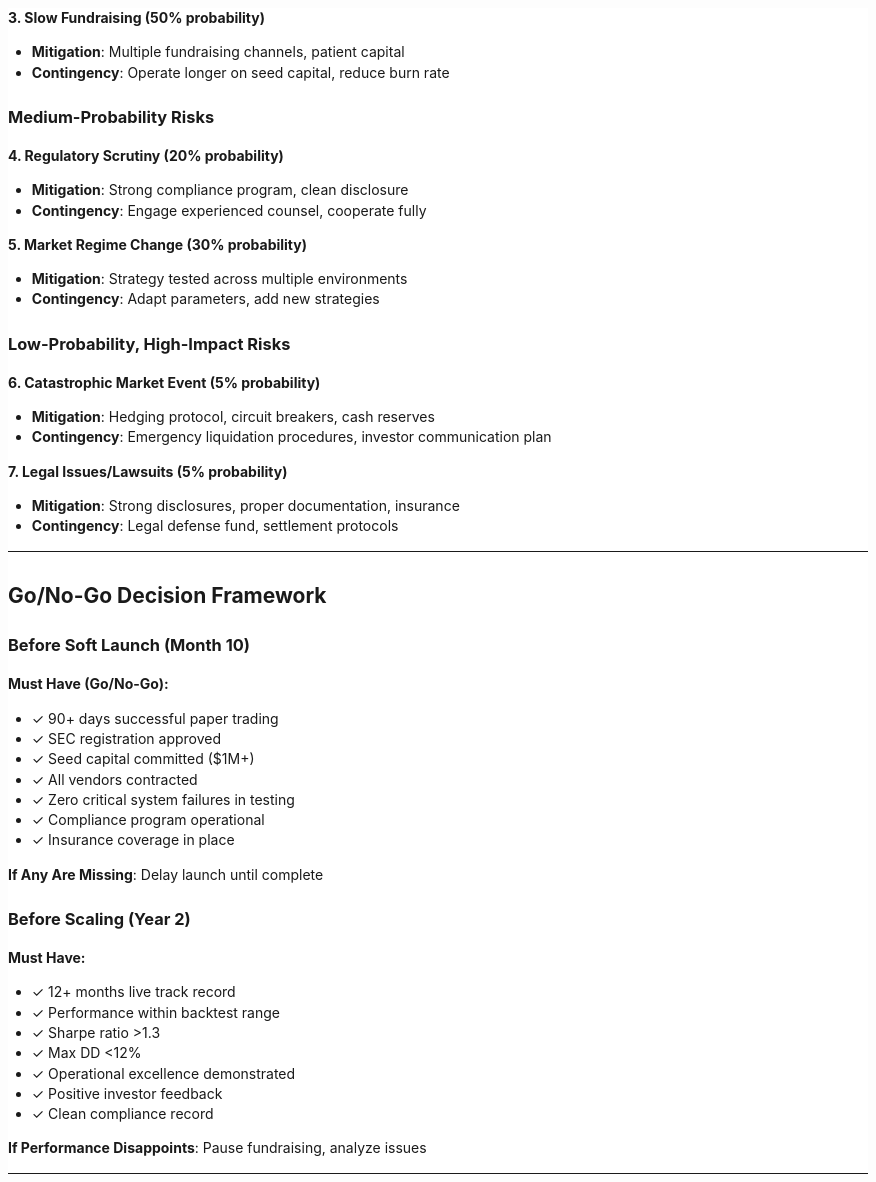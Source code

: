 **3. Slow Fundraising (50% probability)**
- **Mitigation**: Multiple fundraising channels, patient capital
- **Contingency**: Operate longer on seed capital, reduce burn rate

### Medium-Probability Risks

**4. Regulatory Scrutiny (20% probability)**
- **Mitigation**: Strong compliance program, clean disclosure
- **Contingency**: Engage experienced counsel, cooperate fully

**5. Market Regime Change (30% probability)**
- **Mitigation**: Strategy tested across multiple environments
- **Contingency**: Adapt parameters, add new strategies

### Low-Probability, High-Impact Risks

**6. Catastrophic Market Event (5% probability)**
- **Mitigation**: Hedging protocol, circuit breakers, cash reserves
- **Contingency**: Emergency liquidation procedures, investor communication plan

**7. Legal Issues/Lawsuits (5% probability)**
- **Mitigation**: Strong disclosures, proper documentation, insurance
- **Contingency**: Legal defense fund, settlement protocols

---

## Go/No-Go Decision Framework

### Before Soft Launch (Month 10)

**Must Have (Go/No-Go):**
- ✓ 90+ days successful paper trading
- ✓ SEC registration approved
- ✓ Seed capital committed ($1M+)
- ✓ All vendors contracted
- ✓ Zero critical system failures in testing
- ✓ Compliance program operational
- ✓ Insurance coverage in place

**If Any Are Missing**: Delay launch until complete

### Before Scaling (Year 2)

**Must Have:**
- ✓ 12+ months live track record
- ✓ Performance within backtest range
- ✓ Sharpe ratio >1.3
- ✓ Max DD <12%
- ✓ Operational excellence demonstrated
- ✓ Positive investor feedback
- ✓ Clean compliance record

**If Performance Disappoints**: Pause fundraising, analyze issues

---
